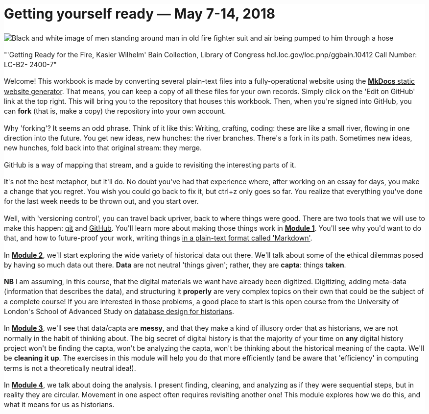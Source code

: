 # Getting yourself ready &mdash; May 7-14, 2018

![Black and white image of men standing around man in old fire fighter suit and air being pumped to him through a hose](https://c1.staticflickr.com/3/2197/2163099221_eb9ab72268.jpg)

"'Getting Ready for the Fire, Kasier Wilhelm' Bain Collection, Library of Congress hdl.loc.gov/loc.pnp/ggbain.10412 Call Number: LC-B2- 2400-7"

Welcome! This workbook is made by converting several plain-text files into a fully-operational website using the [**MkDocs** static website generator](http://www.mkdocs.org/). That means, you can keep a copy of all these files for your own records. Simply click on the 'Edit on GitHub' link at the top right. This will bring you to the repository that houses this workbook. Then, when you're signed into GitHub, you can **fork** (that is, make a copy) the repository into your own account. 

Why 'forking'? It seems an odd phrase. Think of it like this: Writing, crafting, coding: these are like a small river, flowing in one direction into the future. You get new ideas, new hunches: the river branches. There's a fork in its path. Sometimes new ideas, new hunches, fold back into that original stream: they merge.

GitHub is a way of mapping that stream, and a guide to revisiting the interesting parts of it.

It's not the best metaphor, but it'll do. No doubt you've had that experience where, after working on an essay for days, you make a change that you regret. You wish you could go back to fix it, but ctrl+z only goes so far. You realize that everything you've done for the last week needs to be thrown out, and you start over.

Well, with 'versioning control', you can travel back upriver, back to where things were good. There are two tools that we will use to make this happen: [git](https://git-scm.com/) and [GitHub](http://github.com). You'll learn more about making those things work in [**Module 1**](../module-1/Open-Access-Research/). You'll see why you'd want to do that, and how to future-proof your work, writing things [in a plain-text format called 'Markdown'](https://github.com/adam-p/markdown-here/wiki/Markdown-Cheatsheet).

In [**Module 2**](../module-2/Finding%20Data/), we'll start exploring the wide variety of historical data out there. We'll talk about some of the ethical dilemmas posed by having so much data out there. **Data** are not neutral 'things given'; rather, they are **capta**: things **taken**.

**NB** I am assuming, in this course, that the digital materials we want have already been digitized. Digitizing, adding meta-data (information that describes the data), and structuring it **properly** are very complex topics on their own that could be the subject of a complete course! If you are interested in those problems, a good place to start is this open course from the University of London's School of Advanced Study on [database design for historians](http://port.sas.ac.uk/mod/book/view.php?id=75&chapterid=125).

In [**Module 3**](../module-3/Wrangling%20Data/), we'll see that data/capta are **messy**, and that they make a kind of illusory order that as historians, we are not normally in the habit of thinking about. The big secret of digital history is that the majority of your time on **any** digital history project won't be finding the capta, won't be analyzing the capta, won't be thinking about the historical meaning of the capta. We'll be **cleaning it up**. The exercises in this module will help you do that more efficiently (and be aware that 'efficiency' in computing terms is not a theoretically neutral idea!).

In [**Module 4**](../module-4/Seeing%20Patterns/), we talk about doing the analysis. I present finding, cleaning, and analyzing as if they were sequential steps, but in reality they are circular. Movement in one aspect often requires revisiting another one! This module explores how we do this, and what it means for us as historians.
